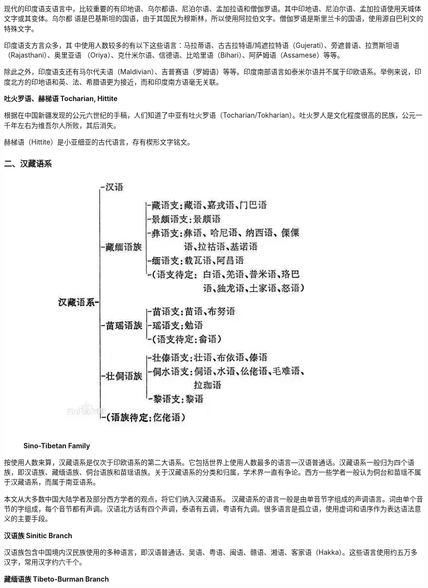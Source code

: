 现代的印度语支语言中，比较重要的有印地语、乌尔都语、尼泊尔语、孟加拉语和僧伽罗语。其中印地语、尼泊尔语、孟加拉语使用天城体文字或其变体。乌尔都 语是巴基斯坦的国语，由于其国民为穆斯林，所以使用阿拉伯文字。僧伽罗语是斯里兰卡的国语，使用源自巴利文的特殊文字。

印度语支方言众多，其 中使用人数较多的有以下这些语言：马拉蒂语、古吉拉特语/鸠遮拉特语（Gujerati）、旁遮普语、拉贾斯坦语（Rajasthani）、奥里亚语 （Oriya）、克什米尔语、信德语、比哈里语（Bihari）、阿萨姆语（Assamese）等等。&#x20;

除此之外，印度语支还有马尔代夫语（Maldivian）、吉普赛语（罗姆语）等等。印度南部语言如泰米尔语并不属于印欧语系。举例来说，印度北方的印地语和英、法、希腊语更为接近，而和印度南方语毫无关联。

**吐火罗语、赫梯语 Tocharian, Hittite**&#x20;

根据在中国新疆发现的公元六世纪的手稿，人们知道了中亚有吐火罗语（Tocharian/Tokharian）。吐火罗人是文化程度很高的民族，公元一千年左右为维吾尔人所败，其后消失。

赫梯语（Hittite）是小亚细亚的古代语言，存有楔形文字铭文。

### **二、汉藏语系**&#x20;

<figure><img src="../.gitbook/assets/image (7).png" alt=""><figcaption><p><strong>Sino-Tibetan Family</strong></p></figcaption></figure>

按使用人数来算，汉藏语系是仅次于印欧语系的第二大语系。它包括世界上使用人数最多的语言—汉语普通话。汉藏语系一般归为四个语族，即汉语族、藏缅语族、侗台语族和苗瑶语族。关于汉藏语系的分类和归属，学术界一直有争论。西方一些学者一般认为侗台和苗瑶不属于汉藏语系，而属于南亚语系。

本文从大多数中国大陆学者及部分西方学者的观点，将它们纳入汉藏语系。 汉藏语系的语言一般是由单音节字组成的声调语言。词由单个音节的字组成，每个音节都有声调。汉语北方话有四个声调，泰语有五调，粤语有九调。很多语言是孤立语，使用虚词和语序作为表达语法意义的主要手段。

**汉语族 Sinitic Branch**

汉语族包含中国境内汉民族使用的多种语言，即汉语普通话、吴语、粤语、闽语、赣语、湘语、客家语（Hakka）。这些语言使用约五万多汉字，常用汉字约六千个。

**藏缅语族 Tibeto-Burman Branch**
